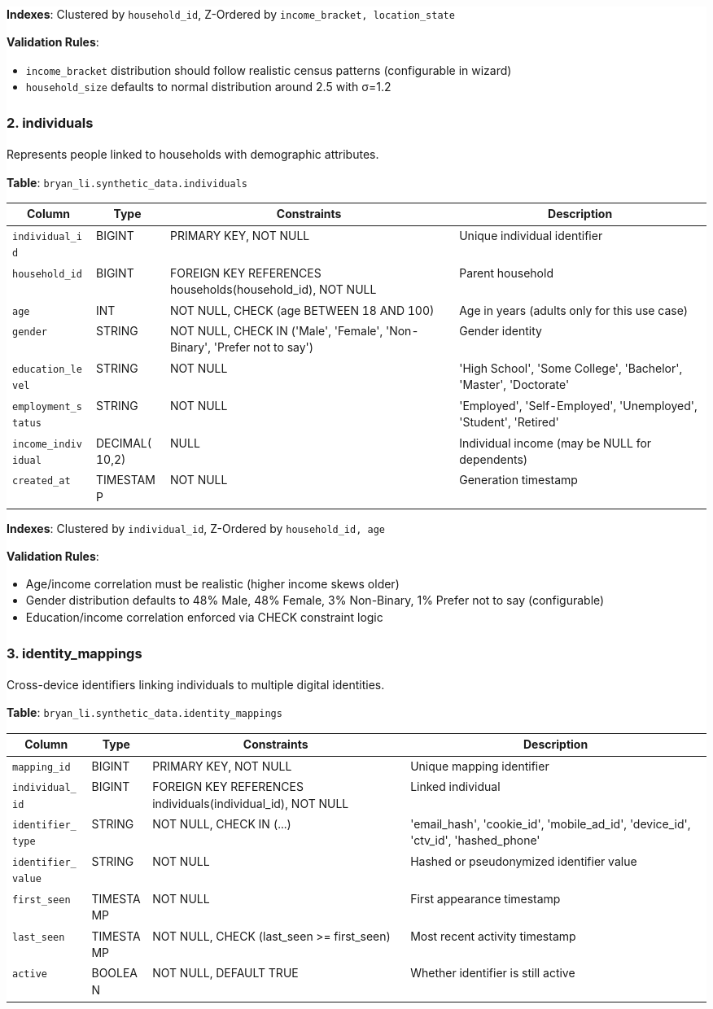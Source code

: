 **Indexes**: Clustered by `household_id`, Z-Ordered by `income_bracket, location_state`

**Validation Rules**:
- `income_bracket` distribution should follow realistic census patterns (configurable in wizard)
- `household_size` defaults to normal distribution around 2.5 with σ=1.2

### 2. individuals

Represents people linked to households with demographic attributes.

**Table**: `bryan_li.synthetic_data.individuals`

| Column | Type | Constraints | Description |
|--------|------|-------------|-------------|
| `individual_id` | BIGINT | PRIMARY KEY, NOT NULL | Unique individual identifier |
| `household_id` | BIGINT | FOREIGN KEY REFERENCES households(household_id), NOT NULL | Parent household |
| `age` | INT | NOT NULL, CHECK (age BETWEEN 18 AND 100) | Age in years (adults only for this use case) |
| `gender` | STRING | NOT NULL, CHECK IN ('Male', 'Female', 'Non-Binary', 'Prefer not to say') | Gender identity |
| `education_level` | STRING | NOT NULL | 'High School', 'Some College', 'Bachelor', 'Master', 'Doctorate' |
| `employment_status` | STRING | NOT NULL | 'Employed', 'Self-Employed', 'Unemployed', 'Student', 'Retired' |
| `income_individual` | DECIMAL(10,2) | NULL | Individual income (may be NULL for dependents) |
| `created_at` | TIMESTAMP | NOT NULL | Generation timestamp |

**Indexes**: Clustered by `individual_id`, Z-Ordered by `household_id, age`

**Validation Rules**:
- Age/income correlation must be realistic (higher income skews older)
- Gender distribution defaults to 48% Male, 48% Female, 3% Non-Binary, 1% Prefer not to say (configurable)
- Education/income correlation enforced via CHECK constraint logic

### 3. identity_mappings

Cross-device identifiers linking individuals to multiple digital identities.

**Table**: `bryan_li.synthetic_data.identity_mappings`

| Column | Type | Constraints | Description |
|--------|------|-------------|-------------|
| `mapping_id` | BIGINT | PRIMARY KEY, NOT NULL | Unique mapping identifier |
| `individual_id` | BIGINT | FOREIGN KEY REFERENCES individuals(individual_id), NOT NULL | Linked individual |
| `identifier_type` | STRING | NOT NULL, CHECK IN (...) | 'email_hash', 'cookie_id', 'mobile_ad_id', 'device_id', 'ctv_id', 'hashed_phone' |
| `identifier_value` | STRING | NOT NULL | Hashed or pseudonymized identifier value |
| `first_seen` | TIMESTAMP | NOT NULL | First appearance timestamp |
| `last_seen` | TIMESTAMP | NOT NULL, CHECK (last_seen >= first_seen) | Most recent activity timestamp |
| `active` | BOOLEAN | NOT NULL, DEFAULT TRUE | Whether identifier is still active |
